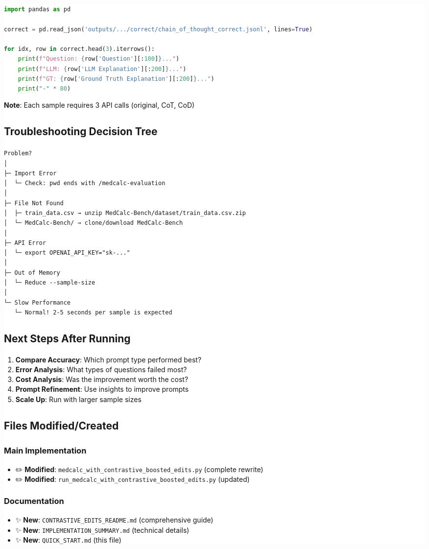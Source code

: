 ```python
import pandas as pd

correct = pd.read_json('outputs/.../correct/chain_of_thought_correct.jsonl', lines=True)

for idx, row in correct.head(3).iterrows():
    print(f"Question: {row['Question'][:100]}...")
    print(f"LLM: {row['LLM Explanation'][:200]}...")
    print(f"GT: {row['Ground Truth Explanation'][:200]}...")
    print("-" * 80)
```

**Note**: Each sample requires 3 API calls (original, CoT, CoD)

## Troubleshooting Decision Tree

```
Problem?
│
├─ Import Error
│  └─ Check: pwd ends with /medcalc-evaluation
│
├─ File Not Found
│  ├─ train_data.csv → unzip MedCalc-Bench/dataset/train_data.csv.zip
│  └─ MedCalc-Bench/ → clone/download MedCalc-Bench
│
├─ API Error
│  └─ export OPENAI_API_KEY="sk-..."
│
├─ Out of Memory
│  └─ Reduce --sample-size
│
└─ Slow Performance
   └─ Normal! 2-5 seconds per sample is expected
```

## Next Steps After Running

1. **Compare Accuracy**: Which prompt type performed best?
2. **Error Analysis**: What types of questions failed most?
3. **Cost Analysis**: Was the improvement worth the cost?
4. **Prompt Refinement**: Use insights to improve prompts
5. **Scale Up**: Run with larger sample sizes

## Files Modified/Created

### Main Implementation
- ✏️ **Modified**: `medcalc_with_contrastive_boosted_edits.py` (complete rewrite)
- ✏️ **Modified**: `run_medcalc_with_contrastive_boosted_edits.py` (updated)

### Documentation
- ✨ **New**: `CONTRASTIVE_EDITS_README.md` (comprehensive guide)
- ✨ **New**: `IMPLEMENTATION_SUMMARY.md` (technical details)
- ✨ **New**: `QUICK_START.md` (this file)
